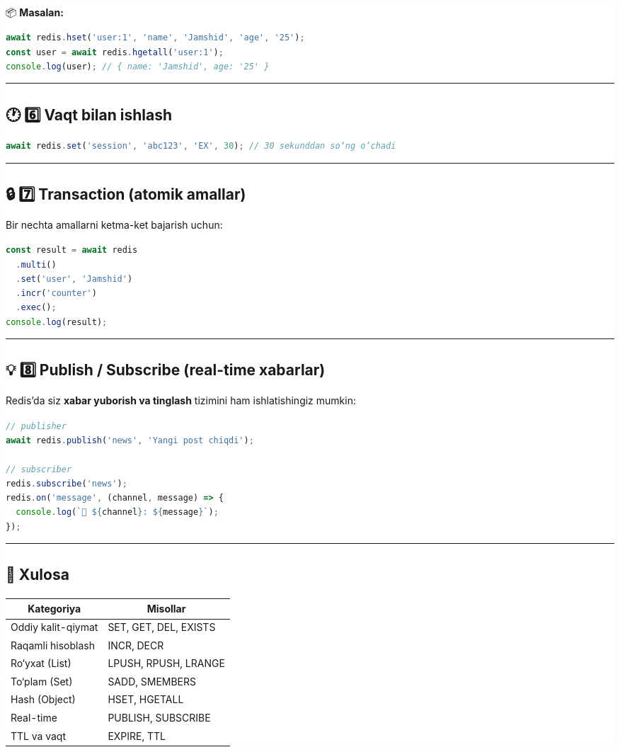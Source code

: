 📦 **Masalan:**

```ts
await redis.hset('user:1', 'name', 'Jamshid', 'age', '25');
const user = await redis.hgetall('user:1');
console.log(user); // { name: 'Jamshid', age: '25' }
```

---

## 🕐 6️⃣ Vaqt bilan ishlash

```ts
await redis.set('session', 'abc123', 'EX', 30); // 30 sekunddan so‘ng o‘chadi
```

---

## 🔒 7️⃣ Transaction (atomik amallar)

Bir nechta amallarni ketma-ket bajarish uchun:

```ts
const result = await redis
  .multi()
  .set('user', 'Jamshid')
  .incr('counter')
  .exec();
console.log(result);
```

---

## 💡 8️⃣ Publish / Subscribe (real-time xabarlar)

Redis’da siz **xabar yuborish va tinglash** tizimini ham ishlatishingiz mumkin:

```ts
// publisher
await redis.publish('news', 'Yangi post chiqdi');

// subscriber
redis.subscribe('news');
redis.on('message', (channel, message) => {
  console.log(`📢 ${channel}: ${message}`);
});
```

---

## 🎯 Xulosa

| Kategoriya         | Misollar              |
| ------------------ | --------------------- |
| Oddiy kalit-qiymat | SET, GET, DEL, EXISTS |
| Raqamli hisoblash  | INCR, DECR            |
| Ro‘yxat (List)     | LPUSH, RPUSH, LRANGE  |
| To‘plam (Set)      | SADD, SMEMBERS        |
| Hash (Object)      | HSET, HGETALL         |
| Real-time          | PUBLISH, SUBSCRIBE    |
| TTL va vaqt        | EXPIRE, TTL           |